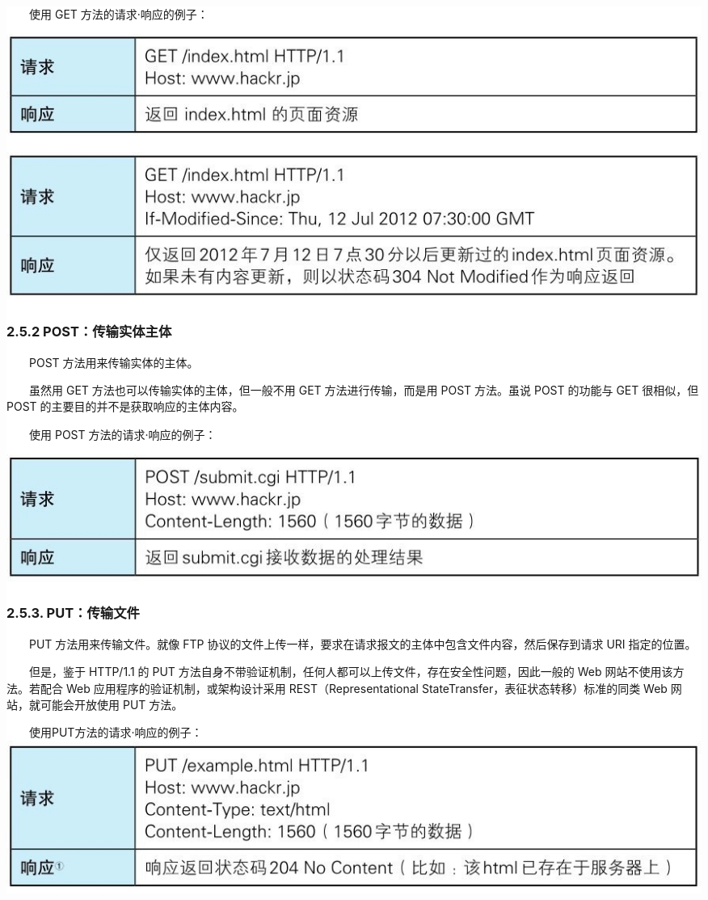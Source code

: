 　　使用 GET 方法的请求·响应的例子：

![](image/GET请求.jpeg)

![](image/GET响应.jpeg)

### 2.5.2 POST：传输实体主体

　　POST 方法用来传输实体的主体。

　　虽然用 GET 方法也可以传输实体的主体，但一般不用 GET 方法进行传输，而是用 POST 方法。虽说 POST 的功能与 GET 很相似，但 POST 的主要目的并不是获取响应的主体内容。

　　使用 POST 方法的请求·响应的例子：

![](image/POST请求响应.jpeg)

### 2.5.3. PUT：传输文件

　　PUT 方法用来传输文件。就像 FTP 协议的文件上传一样，要求在请求报文的主体中包含文件内容，然后保存到请求 URI 指定的位置。

　　但是，鉴于 HTTP/1.1 的 PUT 方法自身不带验证机制，任何人都可以上传文件，存在安全性问题，因此一般的 Web 网站不使用该方法。若配合 Web 应用程序的验证机制，或架构设计采用 REST（Representational StateTransfer，表征状态转移）标准的同类 Web 网站，就可能会开放使用 PUT 方法。

　　使用PUT方法的请求·响应的例子：	![](image/PUT请求响应.jpeg)
